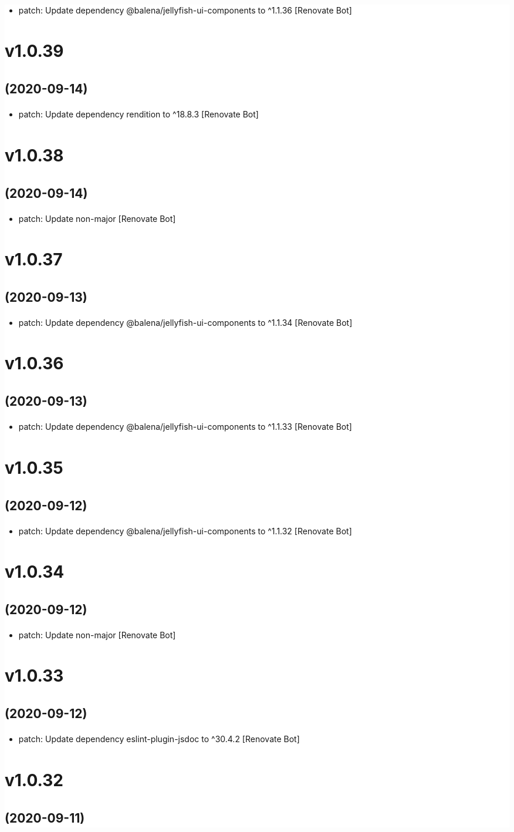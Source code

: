 * patch: Update dependency @balena/jellyfish-ui-components to ^1.1.36 [Renovate Bot]

# v1.0.39
## (2020-09-14)

* patch: Update dependency rendition to ^18.8.3 [Renovate Bot]

# v1.0.38
## (2020-09-14)

* patch: Update non-major [Renovate Bot]

# v1.0.37
## (2020-09-13)

* patch: Update dependency @balena/jellyfish-ui-components to ^1.1.34 [Renovate Bot]

# v1.0.36
## (2020-09-13)

* patch: Update dependency @balena/jellyfish-ui-components to ^1.1.33 [Renovate Bot]

# v1.0.35
## (2020-09-12)

* patch: Update dependency @balena/jellyfish-ui-components to ^1.1.32 [Renovate Bot]

# v1.0.34
## (2020-09-12)

* patch: Update non-major [Renovate Bot]

# v1.0.33
## (2020-09-12)

* patch: Update dependency eslint-plugin-jsdoc to ^30.4.2 [Renovate Bot]

# v1.0.32
## (2020-09-11)

